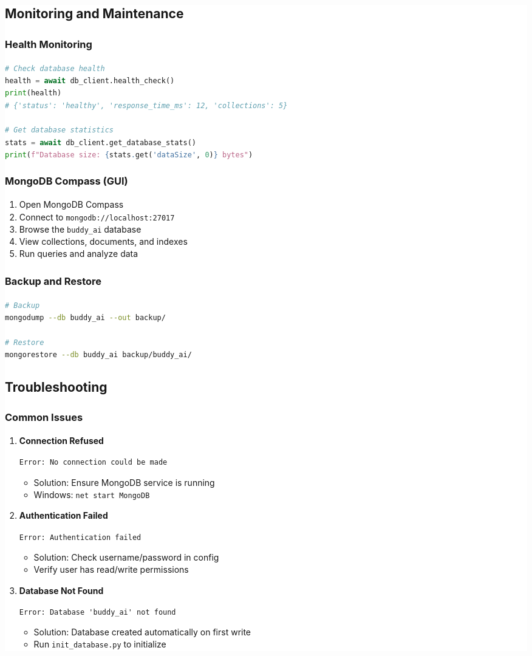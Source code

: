 ## Monitoring and Maintenance

### Health Monitoring

```python
# Check database health
health = await db_client.health_check()
print(health)
# {'status': 'healthy', 'response_time_ms': 12, 'collections': 5}

# Get database statistics
stats = await db_client.get_database_stats()
print(f"Database size: {stats.get('dataSize', 0)} bytes")
```

### MongoDB Compass (GUI)

1. Open MongoDB Compass
2. Connect to `mongodb://localhost:27017`
3. Browse the `buddy_ai` database
4. View collections, documents, and indexes
5. Run queries and analyze data

### Backup and Restore

```bash
# Backup
mongodump --db buddy_ai --out backup/

# Restore
mongorestore --db buddy_ai backup/buddy_ai/
```

## Troubleshooting

### Common Issues

1. **Connection Refused**
   ```
   Error: No connection could be made
   ```
   - Solution: Ensure MongoDB service is running
   - Windows: `net start MongoDB`

2. **Authentication Failed**
   ```
   Error: Authentication failed
   ```
   - Solution: Check username/password in config
   - Verify user has read/write permissions

3. **Database Not Found**
   ```
   Error: Database 'buddy_ai' not found
   ```
   - Solution: Database created automatically on first write
   - Run `init_database.py` to initialize
